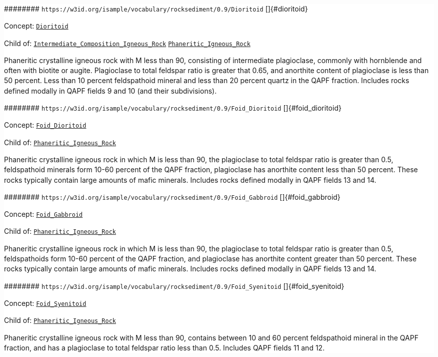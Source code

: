 ########  `https://w3id.org/isample/vocabulary/rocksediment/0.9/Dioritoid`
[]{#dioritoid}

Concept: [`Dioritoid`](https://w3id.org/isample/vocabulary/rocksediment/0.9/Dioritoid)

Child of:
 [`Intermediate_Composition_Igneous_Rock`](#Intermediate_Composition_Igneous_Rock)
 [`Phaneritic_Igneous_Rock`](#Phaneritic_Igneous_Rock)

Phaneritic crystalline igneous rock with M less than 90, consisting of
intermediate plagioclase, commonly with hornblende and often with
biotite or augite. Plagioclase to total feldspar ratio is greater that
0.65, and anorthite content of plagioclase is less than 50 percent.
Less than 10 percent feldspathoid mineral and less than 20 percent
quartz in the QAPF fraction. Includes rocks defined modally in QAPF
fields 9 and 10 (and their subdivisions).

########  `https://w3id.org/isample/vocabulary/rocksediment/0.9/Foid_Dioritoid`
[]{#foid_dioritoid}

Concept: [`Foid_Dioritoid`](https://w3id.org/isample/vocabulary/rocksediment/0.9/Foid_Dioritoid)

Child of:
 [`Phaneritic_Igneous_Rock`](#Phaneritic_Igneous_Rock)

Phaneritic crystalline igneous rock in which M is less than 90, the
plagioclase to total feldspar ratio is greater than 0.5, feldspathoid
minerals form 10-60 percent of the QAPF fraction, plagioclase has
anorthite content less than 50 percent. These rocks typically contain
large amounts of mafic minerals. Includes rocks defined modally in
QAPF fields 13 and 14.

########  `https://w3id.org/isample/vocabulary/rocksediment/0.9/Foid_Gabbroid`
[]{#foid_gabbroid}

Concept: [`Foid_Gabbroid`](https://w3id.org/isample/vocabulary/rocksediment/0.9/Foid_Gabbroid)

Child of:
 [`Phaneritic_Igneous_Rock`](#Phaneritic_Igneous_Rock)

Phaneritic crystalline igneous rock in which M is less than 90, the
plagioclase to total feldspar ratio is greater than 0.5, feldspathoids
form 10-60 percent of the QAPF fraction, and plagioclase has anorthite
content greater than 50 percent. These rocks typically contain large
amounts of mafic minerals. Includes rocks defined modally in QAPF
fields 13 and 14.

########  `https://w3id.org/isample/vocabulary/rocksediment/0.9/Foid_Syenitoid`
[]{#foid_syenitoid}

Concept: [`Foid_Syenitoid`](https://w3id.org/isample/vocabulary/rocksediment/0.9/Foid_Syenitoid)

Child of:
 [`Phaneritic_Igneous_Rock`](#Phaneritic_Igneous_Rock)

Phaneritic crystalline igneous rock with M less than 90, contains
between 10 and 60 percent feldspathoid mineral in the QAPF fraction,
and has a plagioclase to total feldspar ratio less than 0.5. Includes
QAPF fields 11 and 12.
